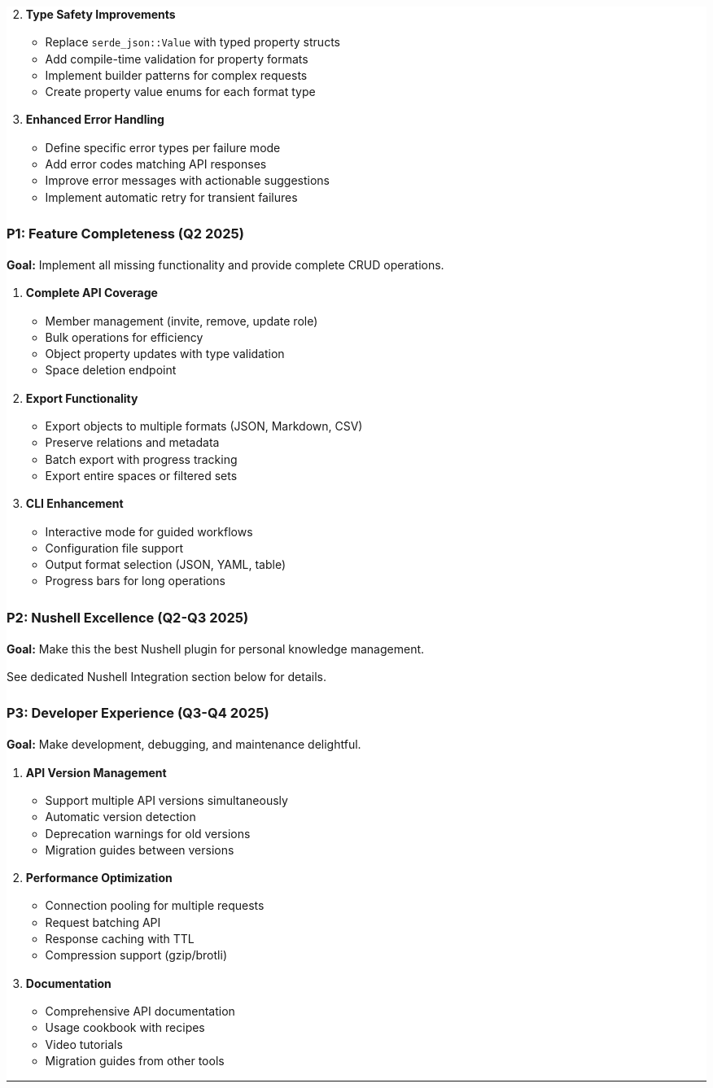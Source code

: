 2. **Type Safety Improvements**
   - Replace `serde_json::Value` with typed property structs
   - Add compile-time validation for property formats
   - Implement builder patterns for complex requests
   - Create property value enums for each format type

3. **Enhanced Error Handling**
   - Define specific error types per failure mode
   - Add error codes matching API responses
   - Improve error messages with actionable suggestions
   - Implement automatic retry for transient failures

### P1: Feature Completeness (Q2 2025)
**Goal:** Implement all missing functionality and provide complete CRUD operations.

1. **Complete API Coverage**
   - Member management (invite, remove, update role)
   - Bulk operations for efficiency
   - Object property updates with type validation
   - Space deletion endpoint

2. **Export Functionality**
   - Export objects to multiple formats (JSON, Markdown, CSV)
   - Preserve relations and metadata
   - Batch export with progress tracking
   - Export entire spaces or filtered sets

3. **CLI Enhancement**
   - Interactive mode for guided workflows
   - Configuration file support
   - Output format selection (JSON, YAML, table)
   - Progress bars for long operations

### P2: Nushell Excellence (Q2-Q3 2025)
**Goal:** Make this the best Nushell plugin for personal knowledge management.

See dedicated Nushell Integration section below for details.

### P3: Developer Experience (Q3-Q4 2025)
**Goal:** Make development, debugging, and maintenance delightful.

1. **API Version Management**
   - Support multiple API versions simultaneously
   - Automatic version detection
   - Deprecation warnings for old versions
   - Migration guides between versions

2. **Performance Optimization**
   - Connection pooling for multiple requests
   - Request batching API
   - Response caching with TTL
   - Compression support (gzip/brotli)

3. **Documentation**
   - Comprehensive API documentation
   - Usage cookbook with recipes
   - Video tutorials
   - Migration guides from other tools

---